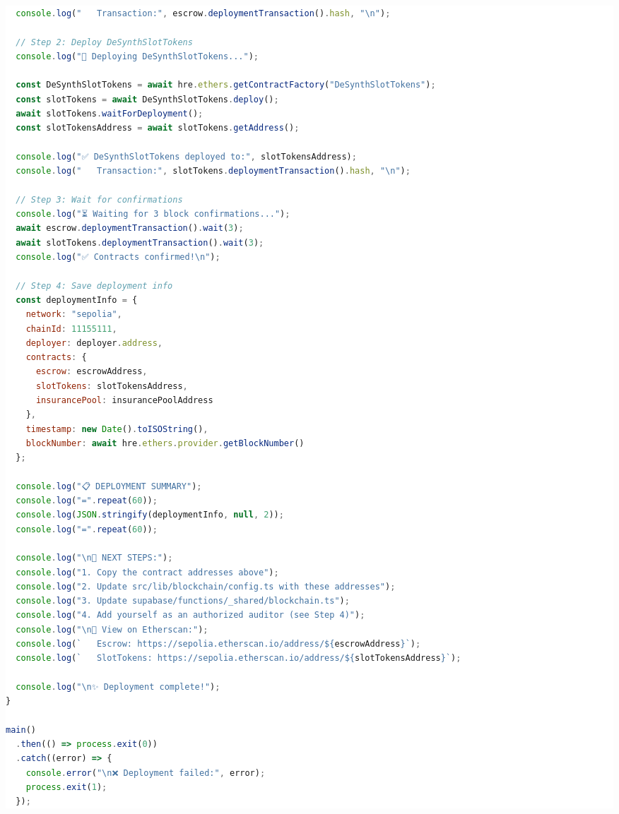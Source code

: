 ```javascript
  console.log("   Transaction:", escrow.deploymentTransaction().hash, "\n");

  // Step 2: Deploy DeSynthSlotTokens
  console.log("📜 Deploying DeSynthSlotTokens...");
  
  const DeSynthSlotTokens = await hre.ethers.getContractFactory("DeSynthSlotTokens");
  const slotTokens = await DeSynthSlotTokens.deploy();
  await slotTokens.waitForDeployment();
  const slotTokensAddress = await slotTokens.getAddress();
  
  console.log("✅ DeSynthSlotTokens deployed to:", slotTokensAddress);
  console.log("   Transaction:", slotTokens.deploymentTransaction().hash, "\n");

  // Step 3: Wait for confirmations
  console.log("⏳ Waiting for 3 block confirmations...");
  await escrow.deploymentTransaction().wait(3);
  await slotTokens.deploymentTransaction().wait(3);
  console.log("✅ Contracts confirmed!\n");

  // Step 4: Save deployment info
  const deploymentInfo = {
    network: "sepolia",
    chainId: 11155111,
    deployer: deployer.address,
    contracts: {
      escrow: escrowAddress,
      slotTokens: slotTokensAddress,
      insurancePool: insurancePoolAddress
    },
    timestamp: new Date().toISOString(),
    blockNumber: await hre.ethers.provider.getBlockNumber()
  };

  console.log("📋 DEPLOYMENT SUMMARY");
  console.log("=".repeat(60));
  console.log(JSON.stringify(deploymentInfo, null, 2));
  console.log("=".repeat(60));
  
  console.log("\n📝 NEXT STEPS:");
  console.log("1. Copy the contract addresses above");
  console.log("2. Update src/lib/blockchain/config.ts with these addresses");
  console.log("3. Update supabase/functions/_shared/blockchain.ts");
  console.log("4. Add yourself as an authorized auditor (see Step 4)");
  console.log("\n🔗 View on Etherscan:");
  console.log(`   Escrow: https://sepolia.etherscan.io/address/${escrowAddress}`);
  console.log(`   SlotTokens: https://sepolia.etherscan.io/address/${slotTokensAddress}`);
  
  console.log("\n✨ Deployment complete!");
}

main()
  .then(() => process.exit(0))
  .catch((error) => {
    console.error("\n❌ Deployment failed:", error);
    process.exit(1);
  });
```
